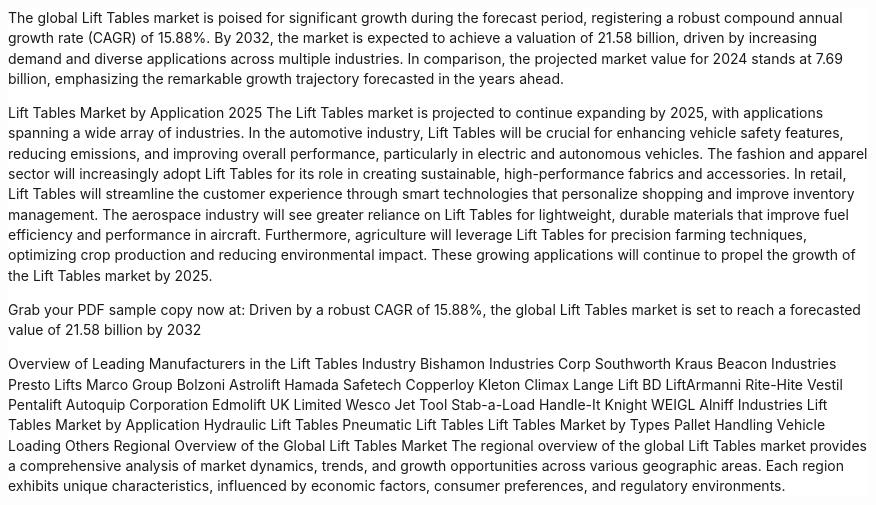 The global Lift Tables market is poised for significant growth during the forecast period, registering a robust compound annual growth rate (CAGR) of 15.88%. By 2032, the market is expected to achieve a valuation of 21.58 billion, driven by increasing demand and diverse applications across multiple industries. In comparison, the projected market value for 2024 stands at 7.69 billion, emphasizing the remarkable growth trajectory forecasted in the years ahead. 

Lift Tables Market by Application 2025
The Lift Tables market is projected to continue expanding by 2025, with applications spanning a wide array of industries. In the automotive industry, Lift Tables will be crucial for enhancing vehicle safety features, reducing emissions, and improving overall performance, particularly in electric and autonomous vehicles. The fashion and apparel sector will increasingly adopt Lift Tables for its role in creating sustainable, high-performance fabrics and accessories. In retail, Lift Tables will streamline the customer experience through smart technologies that personalize shopping and improve inventory management. The aerospace industry will see greater reliance on Lift Tables for lightweight, durable materials that improve fuel efficiency and performance in aircraft. Furthermore, agriculture will leverage Lift Tables for precision farming techniques, optimizing crop production and reducing environmental impact. These growing applications will continue to propel the growth of the Lift Tables market by 2025.

Grab your PDF sample copy now at: Driven by a robust CAGR of 15.88%, the global Lift Tables market is set to reach a forecasted value of 21.58 billion by 2032

Overview of Leading Manufacturers in the Lift Tables Industry
Bishamon Industries Corp
Southworth
Kraus
Beacon Industries
Presto Lifts
Marco Group
Bolzoni
Astrolift
Hamada
Safetech
Copperloy
Kleton
Climax
Lange Lift
BD LiftArmanni
Rite-Hite
Vestil
Pentalift
Autoquip Corporation
Edmolift UK Limited
Wesco
Jet Tool
Stab-a-Load
Handle-It
Knight
WEIGL
Alniff Industries
Lift Tables Market by Application
Hydraulic Lift Tables
Pneumatic Lift Tables
Lift Tables Market by Types
Pallet Handling
Vehicle Loading
Others
Regional Overview of the Global Lift Tables Market
The regional overview of the global Lift Tables market provides a comprehensive analysis of market dynamics, trends, and growth opportunities across various geographic areas. Each region exhibits unique characteristics, influenced by economic factors, consumer preferences, and regulatory environments.
